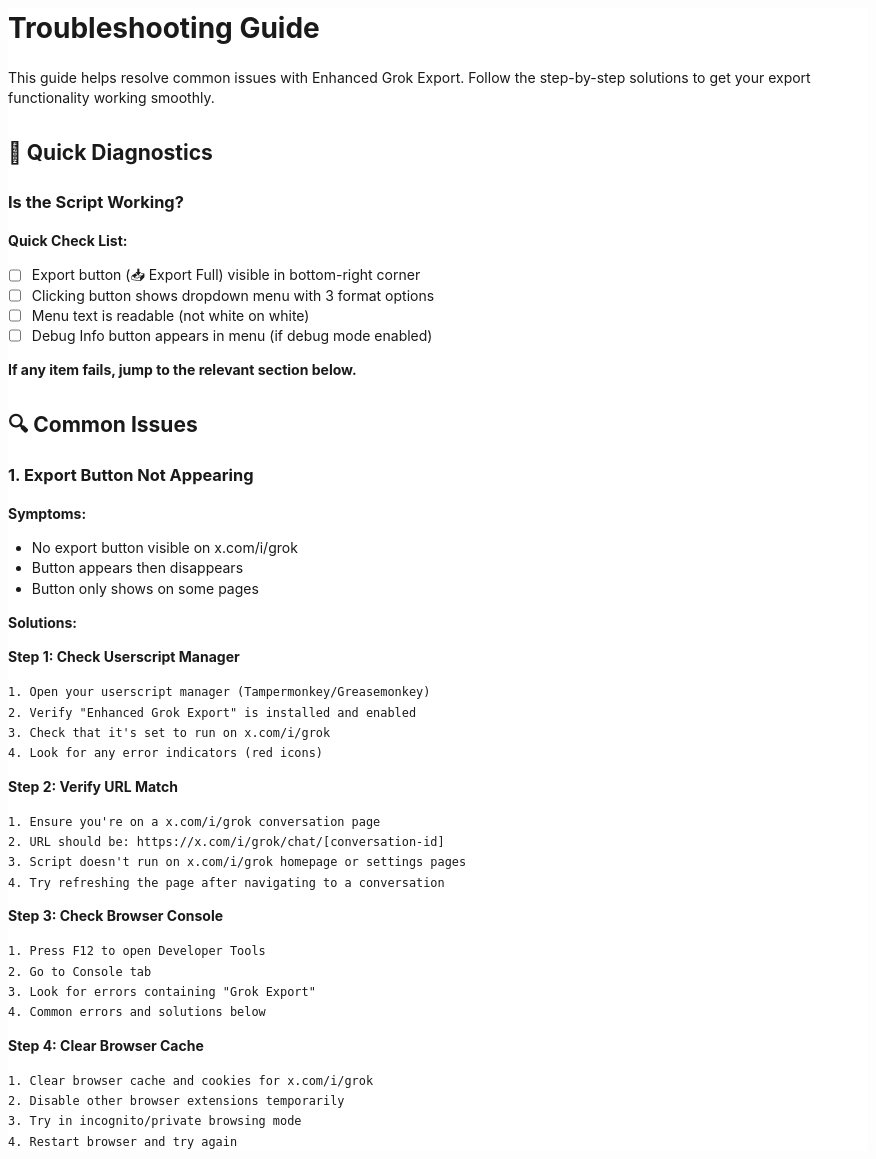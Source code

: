 # Troubleshooting Guide

This guide helps resolve common issues with Enhanced Grok Export. Follow the step-by-step solutions to get your export functionality working smoothly.

## 🚨 Quick Diagnostics

### Is the Script Working?
**Quick Check List:**
- [ ] Export button (📥 Export Full) visible in bottom-right corner
- [ ] Clicking button shows dropdown menu with 3 format options
- [ ] Menu text is readable (not white on white)
- [ ] Debug Info button appears in menu (if debug mode enabled)

**If any item fails, jump to the relevant section below.**

## 🔍 Common Issues

### 1. Export Button Not Appearing

**Symptoms:**
- No export button visible on x.com/i/grok
- Button appears then disappears
- Button only shows on some pages

**Solutions:**

**Step 1: Check Userscript Manager**
```
1. Open your userscript manager (Tampermonkey/Greasemonkey)
2. Verify "Enhanced Grok Export" is installed and enabled
3. Check that it's set to run on x.com/i/grok
4. Look for any error indicators (red icons)
```

**Step 2: Verify URL Match**
```
1. Ensure you're on a x.com/i/grok conversation page
2. URL should be: https://x.com/i/grok/chat/[conversation-id]
3. Script doesn't run on x.com/i/grok homepage or settings pages
4. Try refreshing the page after navigating to a conversation
```

**Step 3: Check Browser Console**
```
1. Press F12 to open Developer Tools
2. Go to Console tab
3. Look for errors containing "Grok Export"
4. Common errors and solutions below
```

**Step 4: Clear Browser Cache**
```
1. Clear browser cache and cookies for x.com/i/grok
2. Disable other browser extensions temporarily
3. Try in incognito/private browsing mode
4. Restart browser and try again
```
